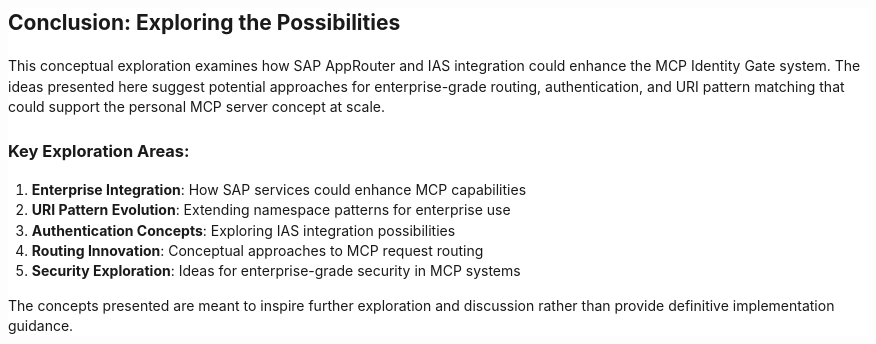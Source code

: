 ## Conclusion: Exploring the Possibilities

This conceptual exploration examines how SAP AppRouter and IAS integration could enhance the MCP Identity Gate system. The ideas presented here suggest potential approaches for enterprise-grade routing, authentication, and URI pattern matching that could support the personal MCP server concept at scale.

### Key Exploration Areas:

1. **Enterprise Integration**: How SAP services could enhance MCP capabilities
2. **URI Pattern Evolution**: Extending namespace patterns for enterprise use
3. **Authentication Concepts**: Exploring IAS integration possibilities
4. **Routing Innovation**: Conceptual approaches to MCP request routing
5. **Security Exploration**: Ideas for enterprise-grade security in MCP systems

The concepts presented are meant to inspire further exploration and discussion rather than provide definitive implementation guidance.
